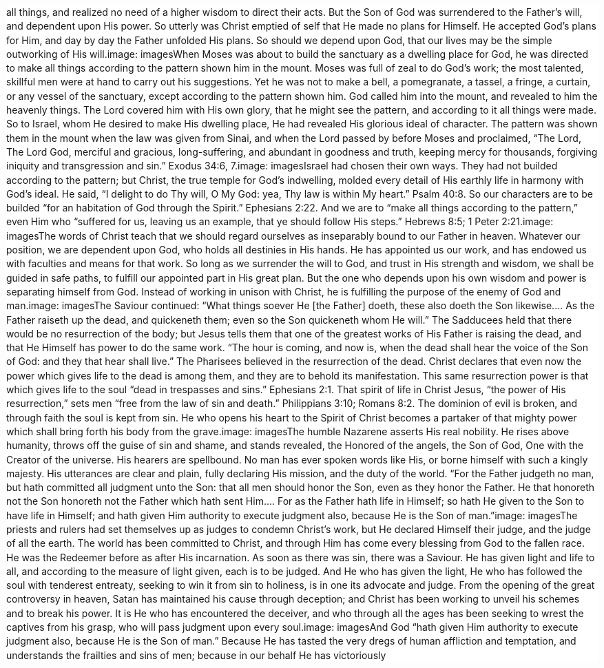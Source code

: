 all things, and realized no need of a higher wisdom to direct their acts. But the Son of God was surrendered to the Father’s will, and dependent upon His power. So utterly was Christ emptied of self that He made no plans for Himself. He accepted God’s plans for Him, and day by day the Father unfolded His plans. So should we depend upon God, that our lives may be the simple outworking of His will.image: imagesWhen Moses was about to build the sanctuary as a dwelling place for God, he was directed to make all things according to the pattern shown him in the mount. Moses was full of zeal to do God’s work; the most talented, skillful men were at hand to carry out his suggestions. Yet he was not to make a bell, a pomegranate, a tassel, a fringe, a curtain, or any vessel of the sanctuary, except according to the pattern shown him. God called him into the mount, and revealed to him the heavenly things. The Lord covered him with His own glory, that he might see the pattern, and according to it all things were made. So to Israel, whom He desired to make His dwelling place, He had revealed His glorious ideal of character. The pattern was shown them in the mount when the law was given from Sinai, and when the Lord passed by before Moses and proclaimed, “The Lord, The Lord God, merciful and gracious, long-suffering, and abundant in goodness and truth, keeping mercy for thousands, forgiving iniquity and transgression and sin.” Exodus 34:6, 7.image: imagesIsrael had chosen their own ways. They had not builded according to the pattern; but Christ, the true temple for God’s indwelling, molded every detail of His earthly life in harmony with God’s ideal. He said, “I delight to do Thy will, O My God: yea, Thy law is within My heart.” Psalm 40:8. So our characters are to be builded “for an habitation of God through the Spirit.” Ephesians 2:22. And we are to “make all things according to the pattern,” even Him who “suffered for us, leaving us an example, that ye should follow His steps.” Hebrews 8:5; 1 Peter 2:21.image: imagesThe words of Christ teach that we should regard ourselves as inseparably bound to our Father in heaven. Whatever our position, we are dependent upon God, who holds all destinies in His hands. He has appointed us our work, and has endowed us with faculties and means for that work. So long as we surrender the will to God, and trust in His strength and wisdom, we shall be guided in safe paths, to fulfill our appointed part in His great plan. But the one who depends upon his own wisdom and power is separating himself from God. Instead of working in unison with Christ, he is fulfilling the purpose of the enemy of God and man.image: imagesThe Saviour continued: “What things soever He [the Father] doeth, these also doeth the Son likewise.... As the Father raiseth up the dead, and quickeneth them; even so the Son quickeneth whom He will.” The Sadducees held that there would be no resurrection of the body; but Jesus tells them that one of the greatest works of His Father is raising the dead, and that He Himself has power to do the same work. “The hour is coming, and now is, when the dead shall hear the voice of the Son of God: and they that hear shall live.” The Pharisees believed in the resurrection of the dead. Christ declares that even now the power which gives life to the dead is among them, and they are to behold its manifestation. This same resurrection power is that which gives life to the soul “dead in trespasses and sins.” Ephesians 2:1. That spirit of life in Christ Jesus, “the power of His resurrection,” sets men “free from the law of sin and death.” Philippians 3:10; Romans 8:2. The dominion of evil is broken, and through faith the soul is kept from sin. He who opens his heart to the Spirit of Christ becomes a partaker of that mighty power which shall bring forth his body from the grave.image: imagesThe humble Nazarene asserts His real nobility. He rises above humanity, throws off the guise of sin and shame, and stands revealed, the Honored of the angels, the Son of God, One with the Creator of the universe. His hearers are spellbound. No man has ever spoken words like His, or borne himself with such a kingly majesty. His utterances are clear and plain, fully declaring His mission, and the duty of the world. “For the Father judgeth no man, but hath committed all judgment unto the Son: that all men should honor the Son, even as they honor the Father. He that honoreth not the Son honoreth not the Father which hath sent Him.... For as the Father hath life in Himself; so hath He given to the Son to have life in Himself; and hath given Him authority to execute judgment also, because He is the Son of man.”image: imagesThe priests and rulers had set themselves up as judges to condemn Christ’s work, but He declared Himself their judge, and the judge of all the earth. The world has been committed to Christ, and through Him has come every blessing from God to the fallen race. He was the Redeemer before as after His incarnation. As soon as there was sin, there was a Saviour. He has given light and life to all, and according to the measure of light given, each is to be judged. And He who has given the light, He who has followed the soul with tenderest entreaty, seeking to win it from sin to holiness, is in one its advocate and judge. From the opening of the great controversy in heaven, Satan has maintained his cause through deception; and Christ has been working to unveil his schemes and to break his power. It is He who has encountered the deceiver, and who through all the ages has been seeking to wrest the captives from his grasp, who will pass judgment upon every soul.image: imagesAnd God “hath given Him authority to execute judgment also, because He is the Son of man.” Because He has tasted the very dregs of human affliction and temptation, and understands the frailties and sins of men; because in our behalf He has victoriously
